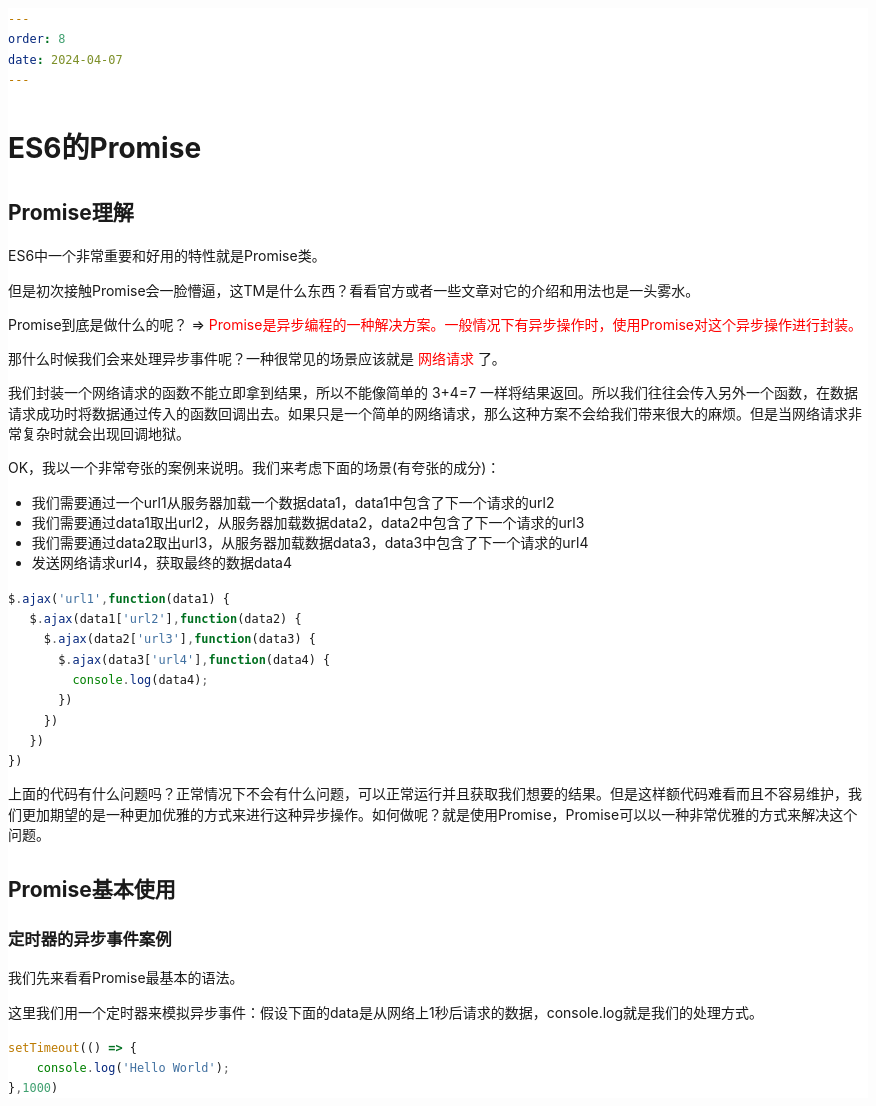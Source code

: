 ```yaml
---
order: 8
date: 2024-04-07
---
```

# ES6的Promise

## Promise理解

ES6中一个非常重要和好用的特性就是Promise类。

但是初次接触Promise会一脸懵逼，这TM是什么东西？看看官方或者一些文章对它的介绍和用法也是一头雾水。

Promise到底是做什么的呢？ => <span style="color:red">Promise是异步编程的一种解决方案。一般情况下有异步操作时，使用Promise对这个异步操作进行封装。</span>

那什么时候我们会来处理异步事件呢？一种很常见的场景应该就是 <span  style="color:red">网络请求</span> 了。

我们封装一个网络请求的函数不能立即拿到结果，所以不能像简单的 3+4=7 一样将结果返回。所以我们往往会传入另外一个函数，在数据请求成功时将数据通过传入的函数回调出去。如果只是一个简单的网络请求，那么这种方案不会给我们带来很大的麻烦。但是当网络请求非常复杂时就会出现回调地狱。

OK，我以一个非常夸张的案例来说明。我们来考虑下面的场景(有夸张的成分)：

- 我们需要通过一个url1从服务器加载一个数据data1，data1中包含了下一个请求的url2
- 我们需要通过data1取出url2，从服务器加载数据data2，data2中包含了下一个请求的url3
- 我们需要通过data2取出url3，从服务器加载数据data3，data3中包含了下一个请求的url4
- 发送网络请求url4，获取最终的数据data4

```javascript
$.ajax('url1',function(data1) {
   $.ajax(data1['url2'],function(data2) {
     $.ajax(data2['url3'],function(data3) {
       $.ajax(data3['url4'],function(data4) {
         console.log(data4);
       })
     })
   })
})
```

上面的代码有什么问题吗？正常情况下不会有什么问题，可以正常运行并且获取我们想要的结果。但是这样额代码难看而且不容易维护，我们更加期望的是一种更加优雅的方式来进行这种异步操作。如何做呢？就是使用Promise，Promise可以以一种非常优雅的方式来解决这个问题。

## Promise基本使用

### 定时器的异步事件案例

我们先来看看Promise最基本的语法。

这里我们用一个定时器来模拟异步事件：假设下面的data是从网络上1秒后请求的数据，console.log就是我们的处理方式。

```javascript
setTimeout(() => {
	console.log('Hello World');
},1000)
```
